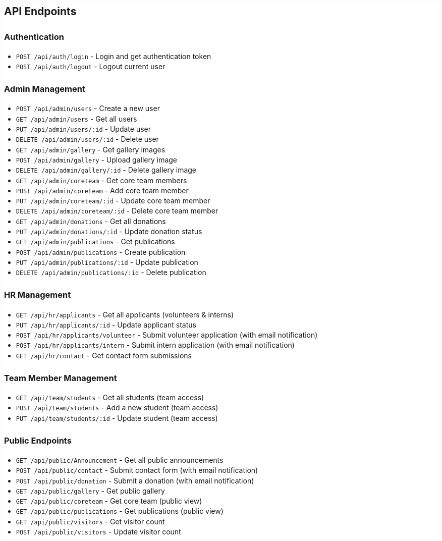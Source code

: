 ## API Endpoints

### Authentication

- `POST /api/auth/login` - Login and get authentication token
- `POST /api/auth/logout` - Logout current user

### Admin Management

- `POST /api/admin/users` - Create a new user
- `GET /api/admin/users` - Get all users
- `PUT /api/admin/users/:id` - Update user
- `DELETE /api/admin/users/:id` - Delete user
- `GET /api/admin/gallery` - Get gallery images
- `POST /api/admin/gallery` - Upload gallery image
- `DELETE /api/admin/gallery/:id` - Delete gallery image
- `GET /api/admin/coreteam` - Get core team members
- `POST /api/admin/coreteam` - Add core team member
- `PUT /api/admin/coreteam/:id` - Update core team member
- `DELETE /api/admin/coreteam/:id` - Delete core team member
- `GET /api/admin/donations` - Get all donations
- `PUT /api/admin/donations/:id` - Update donation status
- `GET /api/admin/publications` - Get publications
- `POST /api/admin/publications` - Create publication
- `PUT /api/admin/publications/:id` - Update publication
- `DELETE /api/admin/publications/:id` - Delete publication

### HR Management

- `GET /api/hr/applicants` - Get all applicants (volunteers & interns)
- `PUT /api/hr/applicants/:id` - Update applicant status
- `POST /api/hr/applicants/volunteer` - Submit volunteer application (with email notification)
- `POST /api/hr/applicants/intern` - Submit intern application (with email notification)
- `GET /api/hr/contact` - Get contact form submissions

### Team Member Management

- `GET /api/team/students` - Get all students (team access)
- `POST /api/team/students` - Add a new student (team access)
- `PUT /api/team/students/:id` - Update student (team access)

### Public Endpoints

- `GET /api/public/Announcement` - Get all public announcements
- `POST /api/public/contact` - Submit contact form (with email notification)
- `POST /api/public/donation` - Submit a donation (with email notification)
- `GET /api/public/gallery` - Get public gallery
- `GET /api/public/coreteam` - Get core team (public view)
- `GET /api/public/publications` - Get publications (public view)
- `GET /api/public/visitors` - Get visitor count
- `POST /api/public/visitors` - Update visitor count
